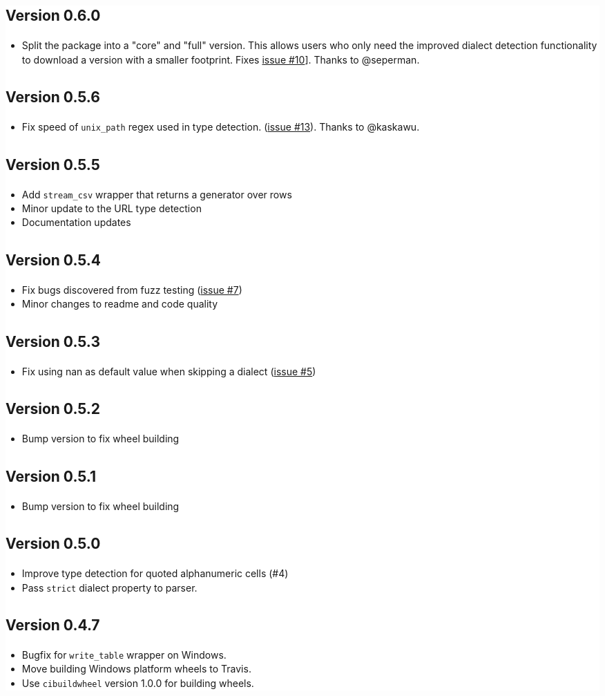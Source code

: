 ## Version 0.6.0

* Split the package into a "core" and "full" version. This allows users who 
  only need the improved dialect detection functionality to download a version 
  with a smaller footprint. Fixes [issue 
  #10](https://github.com/alan-turing-institute/CleverCSV/issues/10)]. Thanks 
  to @seperman.

## Version 0.5.6

* Fix speed of ``unix_path`` regex used in type detection. ([issue 
  #13](https://github.com/alan-turing-institute/CleverCSV/issues/13)). Thanks 
  to @kaskawu.

## Version 0.5.5

* Add ``stream_csv`` wrapper that returns a generator over rows
* Minor update to the URL type detection
* Documentation updates

## Version 0.5.4

* Fix bugs discovered from fuzz testing ([issue 
  #7](https://github.com/alan-turing-institute/CleverCSV/issues/7))
* Minor changes to readme and code quality

## Version 0.5.3

* Fix using nan as default value when skipping a dialect ([issue 
  #5](https://github.com/alan-turing-institute/CleverCSV/issues/5))

## Version 0.5.2

* Bump version to fix wheel building

## Version 0.5.1

* Bump version to fix wheel building

## Version 0.5.0

* Improve type detection for quoted alphanumeric cells (#4)
* Pass ``strict`` dialect property to parser.

## Version 0.4.7

* Bugfix for ``write_table`` wrapper on Windows.
* Move building Windows platform wheels to Travis.
* Use ``cibuildwheel`` version 1.0.0 for building wheels.

